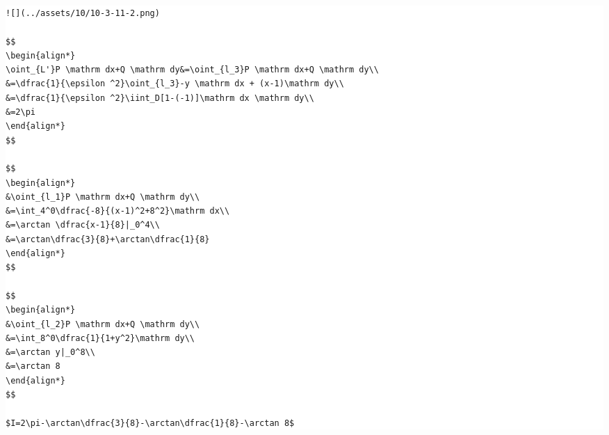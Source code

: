     ![](../assets/10/10-3-11-2.png)

    $$
    \begin{align*}
    \oint_{L'}P \mathrm dx+Q \mathrm dy&=\oint_{l_3}P \mathrm dx+Q \mathrm dy\\
    &=\dfrac{1}{\epsilon ^2}\oint_{l_3}-y \mathrm dx + (x-1)\mathrm dy\\
    &=\dfrac{1}{\epsilon ^2}\iint_D[1-(-1)]\mathrm dx \mathrm dy\\
    &=2\pi
    \end{align*}
    $$

    $$
    \begin{align*}
    &\oint_{l_1}P \mathrm dx+Q \mathrm dy\\
    &=\int_4^0\dfrac{-8}{(x-1)^2+8^2}\mathrm dx\\
    &=\arctan \dfrac{x-1}{8}|_0^4\\
    &=\arctan\dfrac{3}{8}+\arctan\dfrac{1}{8}
    \end{align*}
    $$

    $$
    \begin{align*}
    &\oint_{l_2}P \mathrm dx+Q \mathrm dy\\
    &=\int_8^0\dfrac{1}{1+y^2}\mathrm dy\\
    &=\arctan y|_0^8\\
    &=\arctan 8
    \end{align*}
    $$

    $I=2\pi-\arctan\dfrac{3}{8}-\arctan\dfrac{1}{8}-\arctan 8$
